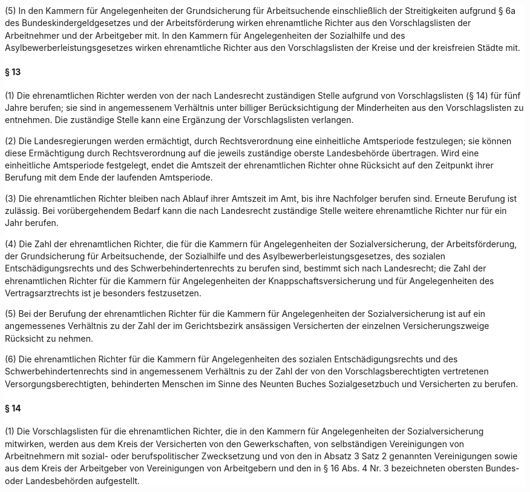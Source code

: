 (5) In den Kammern für Angelegenheiten der Grundsicherung für
Arbeitsuchende einschließlich der Streitigkeiten aufgrund § 6a des
Bundeskindergeldgesetzes und der Arbeitsförderung wirken ehrenamtliche
Richter aus den Vorschlagslisten der Arbeitnehmer und der Arbeitgeber
mit. In den Kammern für Angelegenheiten der Sozialhilfe und des
Asylbewerberleistungsgesetzes wirken ehrenamtliche Richter aus den
Vorschlagslisten der Kreise und der kreisfreien Städte mit.


#### § 13

(1) Die ehrenamtlichen Richter werden von der nach Landesrecht
zuständigen Stelle aufgrund von Vorschlagslisten (§ 14) für fünf Jahre
berufen; sie sind in angemessenem Verhältnis unter billiger
Berücksichtigung der Minderheiten aus den Vorschlagslisten zu
entnehmen. Die zuständige Stelle kann eine Ergänzung der
Vorschlagslisten verlangen.

(2) Die Landesregierungen werden ermächtigt, durch Rechtsverordnung
eine einheitliche Amtsperiode festzulegen; sie können diese
Ermächtigung durch Rechtsverordnung auf die jeweils zuständige oberste
Landesbehörde übertragen. Wird eine einheitliche Amtsperiode
festgelegt, endet die Amtszeit der ehrenamtlichen Richter ohne
Rücksicht auf den Zeitpunkt ihrer Berufung mit dem Ende der laufenden
Amtsperiode.

(3) Die ehrenamtlichen Richter bleiben nach Ablauf ihrer Amtszeit im
Amt, bis ihre Nachfolger berufen sind. Erneute Berufung ist zulässig.
Bei vorübergehendem Bedarf kann die nach Landesrecht zuständige Stelle
weitere ehrenamtliche Richter nur für ein Jahr berufen.

(4) Die Zahl der ehrenamtlichen Richter, die für die Kammern für
Angelegenheiten der Sozialversicherung, der Arbeitsförderung, der
Grundsicherung für Arbeitsuchende, der Sozialhilfe und des
Asylbewerberleistungsgesetzes, des sozialen Entschädigungsrechts und
des Schwerbehindertenrechts zu berufen sind, bestimmt sich nach
Landesrecht; die Zahl der ehrenamtlichen Richter für die Kammern für
Angelegenheiten der Knappschaftsversicherung und für Angelegenheiten
des Vertragsarztrechts ist je besonders festzusetzen.

(5) Bei der Berufung der ehrenamtlichen Richter für die Kammern für
Angelegenheiten der Sozialversicherung ist auf ein angemessenes
Verhältnis zu der Zahl der im Gerichtsbezirk ansässigen Versicherten
der einzelnen Versicherungszweige Rücksicht zu nehmen.

(6) Die ehrenamtlichen Richter für die Kammern für Angelegenheiten des
sozialen Entschädigungsrechts und des Schwerbehindertenrechts sind in
angemessenem Verhältnis zu der Zahl der von den Vorschlagsberechtigten
vertretenen Versorgungsberechtigten, behinderten Menschen im Sinne des
Neunten Buches Sozialgesetzbuch und Versicherten zu berufen.


#### § 14

(1) Die Vorschlagslisten für die ehrenamtlichen Richter, die in den
Kammern für Angelegenheiten der Sozialversicherung mitwirken, werden
aus dem Kreis der Versicherten von den Gewerkschaften, von
selbständigen Vereinigungen von Arbeitnehmern mit sozial- oder
berufspolitischer Zwecksetzung und von den in Absatz 3 Satz 2
genannten Vereinigungen sowie aus dem Kreis der Arbeitgeber von
Vereinigungen von Arbeitgebern und den in § 16 Abs. 4 Nr. 3
bezeichneten obersten Bundes- oder Landesbehörden aufgestellt.
